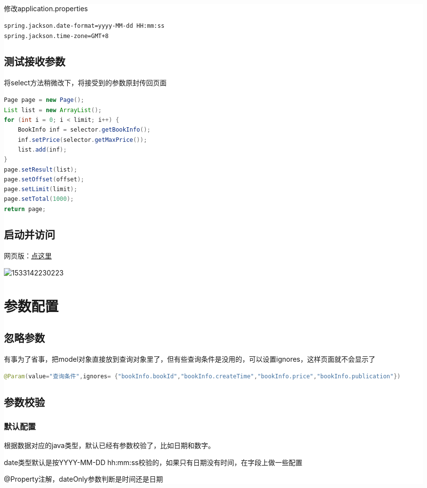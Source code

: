 修改application.properties

```properties
spring.jackson.date-format=yyyy-MM-dd HH:mm:ss
spring.jackson.time-zone=GMT+8
```

## 测试接收参数

将select方法稍微改下，将接受到的参数原封传回页面

```java
Page page = new Page();
List list = new ArrayList();
for (int i = 0; i < limit; i++) {
    BookInfo inf = selector.getBookInfo();
    inf.setPrice(selector.getMaxPrice());
    list.add(inf);
}
page.setResult(list);
page.setOffset(offset);
page.setLimit(limit);
page.setTotal(1000);
return page;
```

## 启动并访问

网页版：[点这里](/blog/demo/lazydoc/test.html)

![1533142230223](/blog/images/1533142230223.png)

# 参数配置

## 忽略参数

有事为了省事，把model对象直接放到查询对象里了，但有些查询条件是没用的，可以设置ignores，这样页面就不会显示了

```java
@Param(value="查询条件",ignores= {"bookInfo.bookId","bookInfo.createTime","bookInfo.price","bookInfo.publication"})
```

## 参数校验

### 默认配置

根据数据对应的java类型，默认已经有参数校验了，比如日期和数字。

date类型默认是按YYYY-MM-DD hh:mm:ss校验的，如果只有日期没有时间，在字段上做一些配置

@Property注解，dateOnly参数判断是时间还是日期
